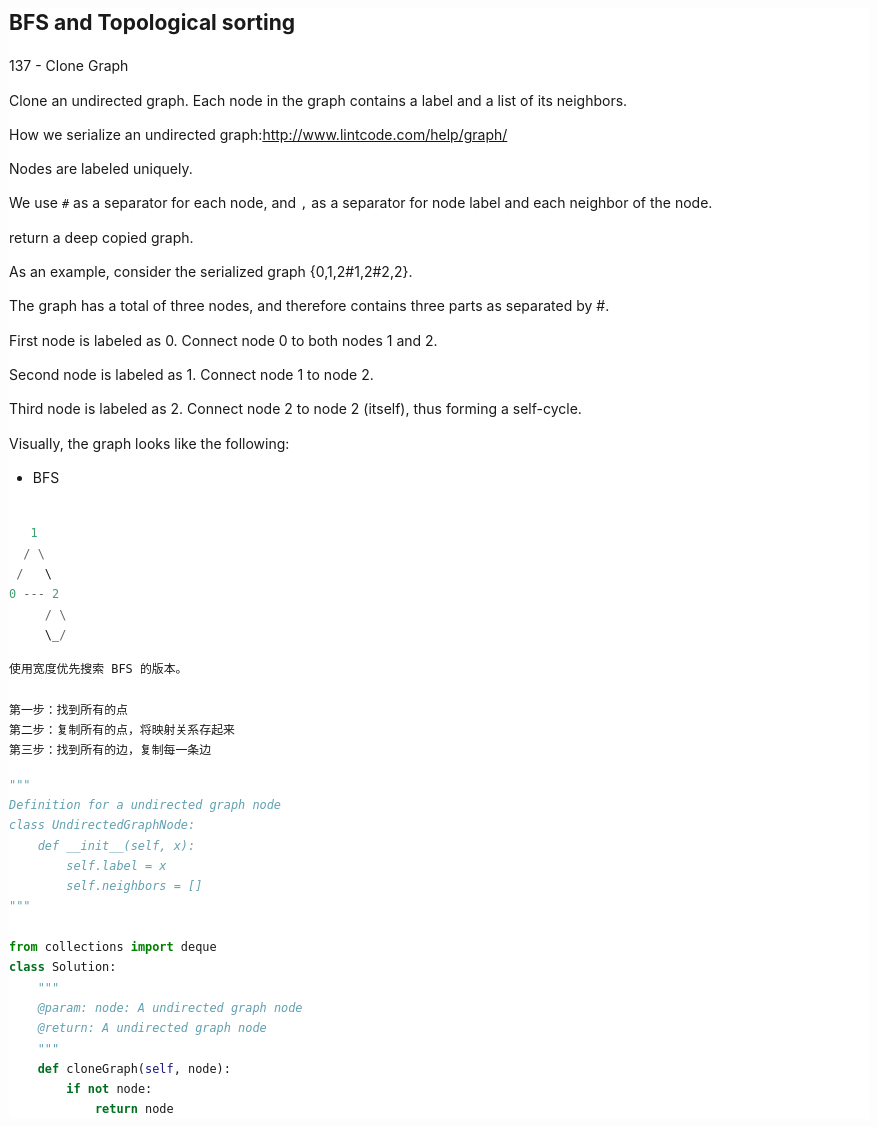 
## BFS and Topological sorting 

137 - Clone Graph

Clone an undirected graph. Each node in the graph contains a label and a list of its neighbors.

How we serialize an undirected graph:http://www.lintcode.com/help/graph/

Nodes are labeled uniquely.

We use `#` as a separator for each node, and `,` as a separator for node label and each neighbor of the node.

return a deep copied graph.



As an example, consider the serialized graph {0,1,2#1,2#2,2}.

The graph has a total of three nodes, and therefore contains three parts as separated by #.

First node is labeled as 0. Connect node 0 to both nodes 1 and 2.

Second node is labeled as 1. Connect node 1 to node 2.

Third node is labeled as 2. Connect node 2 to node 2 (itself), thus forming a self-cycle.

Visually, the graph looks like the following:


* BFS




```python

   1
  / \
 /   \ 
0 --- 2
     / \
     \_/ 
```


```python
使用宽度优先搜索 BFS 的版本。

第一步：找到所有的点
第二步：复制所有的点，将映射关系存起来
第三步：找到所有的边，复制每一条边

```


```python
"""
Definition for a undirected graph node
class UndirectedGraphNode:
    def __init__(self, x):
        self.label = x
        self.neighbors = []
"""

from collections import deque 
class Solution:
    """
    @param: node: A undirected graph node
    @return: A undirected graph node
    """
    def cloneGraph(self, node):
        if not node:
            return node 
```